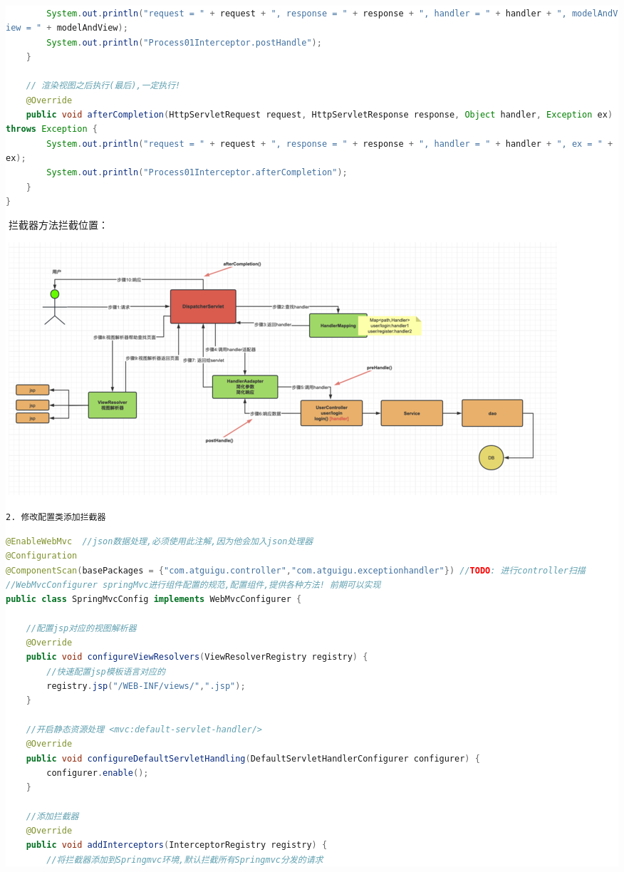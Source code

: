 ```Java
        System.out.println("request = " + request + ", response = " + response + ", handler = " + handler + ", modelAndView = " + modelAndView);
        System.out.println("Process01Interceptor.postHandle");
    }
 
    // 渲染视图之后执行(最后),一定执行!
    @Override
    public void afterCompletion(HttpServletRequest request, HttpServletResponse response, Object handler, Exception ex) throws Exception {
        System.out.println("request = " + request + ", response = " + response + ", handler = " + handler + ", ex = " + ex);
        System.out.println("Process01Interceptor.afterCompletion");
    }
}
```

​      拦截器方法拦截位置：

​     ![img](../image/4-25.png)

    2. 修改配置类添加拦截器

```Java
@EnableWebMvc  //json数据处理,必须使用此注解,因为他会加入json处理器
@Configuration
@ComponentScan(basePackages = {"com.atguigu.controller","com.atguigu.exceptionhandler"}) //TODO: 进行controller扫描
//WebMvcConfigurer springMvc进行组件配置的规范,配置组件,提供各种方法! 前期可以实现
public class SpringMvcConfig implements WebMvcConfigurer {

    //配置jsp对应的视图解析器
    @Override
    public void configureViewResolvers(ViewResolverRegistry registry) {
        //快速配置jsp模板语言对应的
        registry.jsp("/WEB-INF/views/",".jsp");
    }

    //开启静态资源处理 <mvc:default-servlet-handler/>
    @Override
    public void configureDefaultServletHandling(DefaultServletHandlerConfigurer configurer) {
        configurer.enable();
    }

    //添加拦截器
    @Override
    public void addInterceptors(InterceptorRegistry registry) { 
        //将拦截器添加到Springmvc环境,默认拦截所有Springmvc分发的请求
```